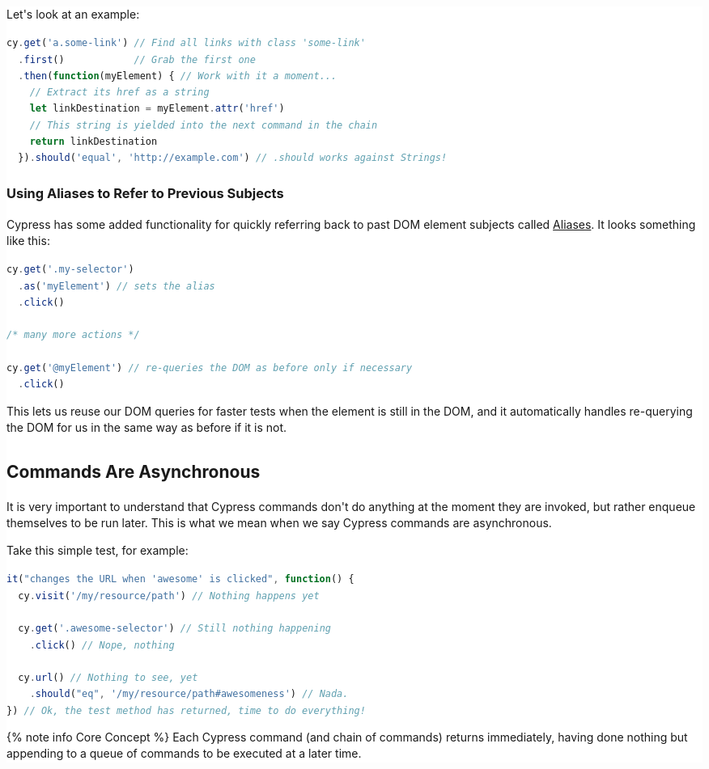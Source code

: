 Let's look at an example:

```js
cy.get('a.some-link') // Find all links with class 'some-link'
  .first()            // Grab the first one
  .then(function(myElement) { // Work with it a moment...
    // Extract its href as a string
    let linkDestination = myElement.attr('href')
    // This string is yielded into the next command in the chain
    return linkDestination
  }).should('equal', 'http://example.com') // .should works against Strings!
```

### Using Aliases to Refer to Previous Subjects

Cypress has some added functionality for quickly referring back to past DOM element subjects called [Aliases](/guides/cypress-basics/aliases-variables-in-an-async-world.html). It looks something like this:

```js
cy.get('.my-selector')
  .as('myElement') // sets the alias
  .click()

/* many more actions */

cy.get('@myElement') // re-queries the DOM as before only if necessary
  .click()
```

This lets us reuse our DOM queries for faster tests when the element is still in the DOM, and it automatically handles re-querying the DOM for us in the same way as before if it is not.

## Commands Are Asynchronous

It is very important to understand that Cypress commands don't do anything at the moment they are invoked, but rather enqueue themselves to be run later. This is what we mean when we say Cypress commands are asynchronous.

Take this simple test, for example:

```js
it("changes the URL when 'awesome' is clicked", function() {
  cy.visit('/my/resource/path') // Nothing happens yet

  cy.get('.awesome-selector') // Still nothing happening
    .click() // Nope, nothing

  cy.url() // Nothing to see, yet
    .should("eq", '/my/resource/path#awesomeness') // Nada.
}) // Ok, the test method has returned, time to do everything!
```

{% note info Core Concept %}
Each Cypress command (and chain of commands) returns immediately, having done nothing but appending to a queue of commands to be executed at a later time.
